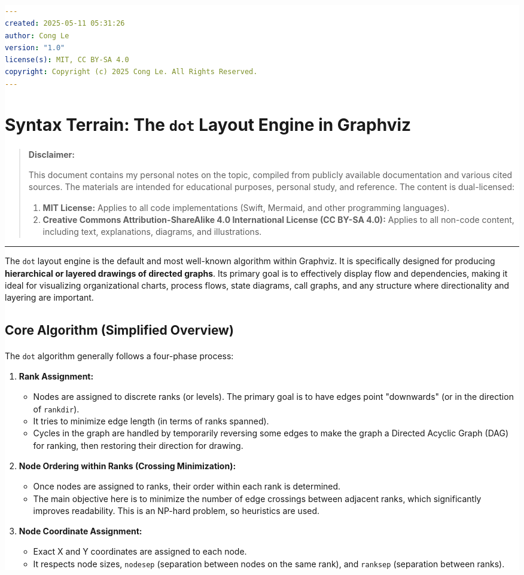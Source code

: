 ```yaml
---
created: 2025-05-11 05:31:26
author: Cong Le
version: "1.0"
license(s): MIT, CC BY-SA 4.0
copyright: Copyright (c) 2025 Cong Le. All Rights Reserved.
---
```



# Syntax Terrain: The `dot` Layout Engine in Graphviz
> **Disclaimer:**
>
> This document contains my personal notes on the topic,
> compiled from publicly available documentation and various cited sources.
> The materials are intended for educational purposes, personal study, and reference.
> The content is dual-licensed:
> 1. **MIT License:** Applies to all code implementations (Swift, Mermaid, and other programming languages).
> 2. **Creative Commons Attribution-ShareAlike 4.0 International License (CC BY-SA 4.0):** Applies to all non-code content, including text, explanations, diagrams, and illustrations.
---



The `dot` layout engine is the default and most well-known algorithm within Graphviz. It is specifically designed for producing **hierarchical or layered drawings of directed graphs**. Its primary goal is to effectively display flow and dependencies, making it ideal for visualizing organizational charts, process flows, state diagrams, call graphs, and any structure where directionality and layering are important.

## Core Algorithm (Simplified Overview)

The `dot` algorithm generally follows a four-phase process:

1.  **Rank Assignment:**
    *   Nodes are assigned to discrete ranks (or levels). The primary goal is to have edges point "downwards" (or in the direction of `rankdir`).
    *   It tries to minimize edge length (in terms of ranks spanned).
    *   Cycles in the graph are handled by temporarily reversing some edges to make the graph a Directed Acyclic Graph (DAG) for ranking, then restoring their direction for drawing.

2.  **Node Ordering within Ranks (Crossing Minimization):**
    *   Once nodes are assigned to ranks, their order within each rank is determined.
    *   The main objective here is to minimize the number of edge crossings between adjacent ranks, which significantly improves readability. This is an NP-hard problem, so heuristics are used.

3.  **Node Coordinate Assignment:**
    *   Exact X and Y coordinates are assigned to each node.
    *   It respects node sizes, `nodesep` (separation between nodes on the same rank), and `ranksep` (separation between ranks).

